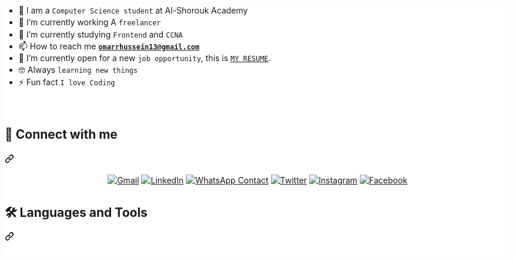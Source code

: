     
<ul dir="auto">
<li>🏫 I am a <code>Computer Science student</code> at Al-Shorouk Academy</li>
<li>🔭 I’m currently working A <code>freelancer</code>
<li>🌱 I’m currently studying <code>Frontend</code> and <code>CCNA</code></li>
<li>📫 How to reach me <strong><a href="mailto:omarrhussein13@gmail.com" target="_blank"><code>omarrhussein13@gmail.com</code></a></strong></li>
<li>🤔 I’m currently open for a new <code>job opportunity</code>, this is <a href="https://drive.google.com/file/" rel="nofollow" target="_blank"><code>MY RESUME</code></a>.</li>
<li>🤓 Always <code>learning new things</code></li>
<li>⚡ Fun fact <code>I love Coding</code></li>
</ul>
<br>
<div class="markdown-heading" dir="auto"><h2 class="heading-element" dir="auto">📩 Connect with me</h2><a id="user-content--connect-with-me" class="anchor" aria-label="Permalink: 📩 Connect with me" href="#-connect-with-me"><svg class="octicon octicon-link" viewBox="0 0 16 16" version="1.1" width="16" height="16" aria-hidden="true"><path d="m7.775 3.275 1.25-1.25a3.5 3.5 0 1 1 4.95 4.95l-2.5 2.5a3.5 3.5 0 0 1-4.95 0 .751.751 0 0 1 .018-1.042.751.751 0 0 1 1.042-.018 1.998 1.998 0 0 0 2.83 0l2.5-2.5a2.002 2.002 0 0 0-2.83-2.83l-1.25 1.25a.751.751 0 0 1-1.042-.018.751.751 0 0 1-.018-1.042Zm-4.69 9.64a1.998 1.998 0 0 0 2.83 0l1.25-1.25a.751.751 0 0 1 1.042.018.751.751 0 0 1 .018 1.042l-1.25 1.25a3.5 3.5 0 1 1-4.95-4.95l2.5-2.5a3.5 3.5 0 0 1 4.95 0 .751.751 0 0 1-.018 1.042.751.751 0 0 1-1.042.018 1.998 1.998 0 0 0-2.83 0l-2.5 2.5a1.998 1.998 0 0 0 0 2.83Z"></path></svg></a></div>
<p align="center" dir="auto">
 <a href="mailto:omarrhussein13@gmail.com" title="Gmail" target="_blank">
    <img src="https://camo.githubusercontent.com/d450447694b79318c4a02da2e89e7cd6a86d883207c6fca0b51021a64af3f79e/68747470733a2f2f696d672e736869656c64732e696f2f62616467652f676d61696c2d2532334630353033332e7376673f7374796c653d666f722d7468652d6261646765266c6f676f3d676d61696c266c6f676f436f6c6f723d7768697465"
        alt="Gmail"
        data-canonical-src="https://img.shields.io/badge/gmail-%23F05033.svg?style=for-the-badge&amp;logo=gmail&amp;logoColor=white"
        style="max-width: 100%;"></a>  
 <a href="https://www.linkedin.com/in/omarrhussein" title="LinkedIn" rel="nofollow" target="_blank">
    <img src="https://camo.githubusercontent.com/0c59c81be6c6e981fbad69ea742692368b3fdc1018090a34cb7764dfea5a1a91/68747470733a2f2f696d672e736869656c64732e696f2f62616467652f6c696e6b6564696e2d2532333030373742352e7376673f7374796c653d666f722d7468652d6261646765266c6f676f3d6c696e6b6564696e266c6f676f436f6c6f723d7768697465"
        alt="LinkedIn"
        data-canonical-src="https://img.shields.io/badge/linkedin-%230077B5.svg?style=for-the-badge&amp;logo=linkedin&amp;logoColor=white"
        style="max-width: 100%;"></a>
  <a href="https://api.whatsapp.com/send?phone=201280281610" target="_blank">
  <img src="https://img.shields.io/badge/whatsapp-9EF19D.svg?style=for-the-badge&logo=whatsapp&logoColor=#ffff" alt="WhatsApp Contact"/></a>
<a href="https://x.com/OmarrSaqr" target="_blank" title="Twitter">
    <img src="https://img.shields.io/badge/twitter-%231DA1F2.svg?style=for-the-badge&amp;logo=twitter&amp;logoColor=white" alt="Twitter" style="max-width: 100%;"></a>
  <a href="https://www.instagram.com/_omarsakr_/" target="_blank" title="Instagram">
    <img src="https://img.shields.io/badge/instagram-%23E4405F.svg?style=for-the-badge&amp;logo=instagram&amp;logoColor=white" 
        alt="Instagram" 
        style="max-width: 100%;"></a>
<a href="https://www.facebook.com/OmarSakkr" target="_blank" title="Facebook">
    <img src="https://img.shields.io/badge/facebook-%231877F2.svg?style=for-the-badge&amp;logo=facebook&amp;logoColor=white" 
        alt="Facebook" 
        style="max-width: 100%;"></a>
</p>
<div class="markdown-heading" dir="auto"><h2 class="heading-element" dir="auto">🛠 Languages and Tools</h2><a id="user-content--languages-and-tools" class="anchor" aria-label="Permalink: 🛠 Languages and Tools" href="#-languages-and-tools"><svg class="octicon octicon-link" viewBox="0 0 16 16" version="1.1" width="16" height="16" aria-hidden="true"><path d="m7.775 3.275 1.25-1.25a3.5 3.5 0 1 1 4.95 4.95l-2.5 2.5a3.5 3.5 0 0 1-4.95 0 .751.751 0 0 1 .018-1.042.751.751 0 0 1 1.042-.018 1.998 1.998 0 0 0 2.83 0l2.5-2.5a2.002 2.002 0 0 0-2.83-2.83l-1.25 1.25a.751.751 0 0 1-1.042-.018.751.751 0 0 1-.018-1.042Zm-4.69 9.64a1.998 1.998 0 0 0 2.83 0l1.25-1.25a.751.751 0 0 1 1.042.018.751.751 0 0 1 .018 1.042l-1.25 1.25a3.5 3.5 0 1 1-4.95-4.95l2.5-2.5a3.5 3.5 0 0 1 4.95 0 .751.751 0 0 1-.018 1.042.751.751 0 0 1-1.042.018 1.998 1.998 0 0 0-2.83 0l-2.5 2.5a1.998 1.998 0 0 0 0 2.83Z"></path></svg></a></div>
<br>
<p align="center" dir="auto">